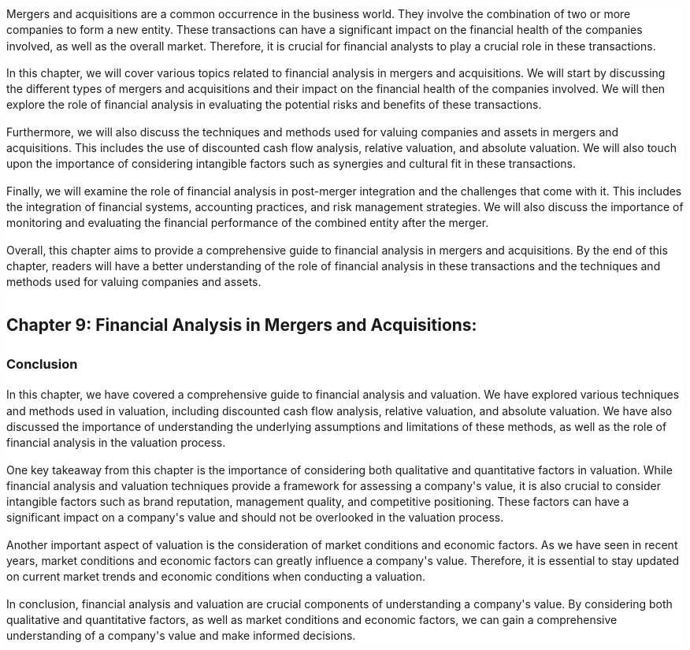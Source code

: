 Mergers and acquisitions are a common occurrence in the business world. They involve the combination of two or more companies to form a new entity. These transactions can have a significant impact on the financial health of the companies involved, as well as the overall market. Therefore, it is crucial for financial analysts to play a crucial role in these transactions.

In this chapter, we will cover various topics related to financial analysis in mergers and acquisitions. We will start by discussing the different types of mergers and acquisitions and their impact on the financial health of the companies involved. We will then explore the role of financial analysis in evaluating the potential risks and benefits of these transactions.

Furthermore, we will also discuss the techniques and methods used for valuing companies and assets in mergers and acquisitions. This includes the use of discounted cash flow analysis, relative valuation, and absolute valuation. We will also touch upon the importance of considering intangible factors such as synergies and cultural fit in these transactions.

Finally, we will examine the role of financial analysis in post-merger integration and the challenges that come with it. This includes the integration of financial systems, accounting practices, and risk management strategies. We will also discuss the importance of monitoring and evaluating the financial performance of the combined entity after the merger.

Overall, this chapter aims to provide a comprehensive guide to financial analysis in mergers and acquisitions. By the end of this chapter, readers will have a better understanding of the role of financial analysis in these transactions and the techniques and methods used for valuing companies and assets. 


## Chapter 9: Financial Analysis in Mergers and Acquisitions:




### Conclusion

In this chapter, we have covered a comprehensive guide to financial analysis and valuation. We have explored various techniques and methods used in valuation, including discounted cash flow analysis, relative valuation, and absolute valuation. We have also discussed the importance of understanding the underlying assumptions and limitations of these methods, as well as the role of financial analysis in the valuation process.

One key takeaway from this chapter is the importance of considering both qualitative and quantitative factors in valuation. While financial analysis and valuation techniques provide a framework for assessing a company's value, it is also crucial to consider intangible factors such as brand reputation, management quality, and competitive positioning. These factors can have a significant impact on a company's value and should not be overlooked in the valuation process.

Another important aspect of valuation is the consideration of market conditions and economic factors. As we have seen in recent years, market conditions and economic factors can greatly influence a company's value. Therefore, it is essential to stay updated on current market trends and economic conditions when conducting a valuation.

In conclusion, financial analysis and valuation are crucial components of understanding a company's value. By considering both qualitative and quantitative factors, as well as market conditions and economic factors, we can gain a comprehensive understanding of a company's value and make informed decisions.
